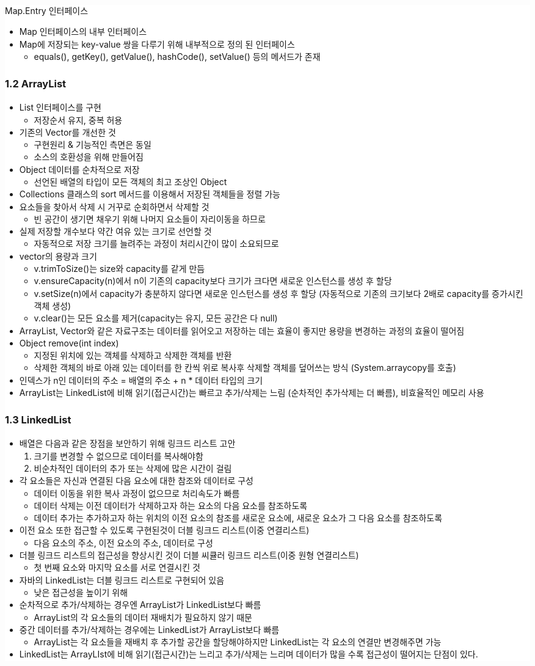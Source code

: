 Map.Entry 인터페이스

- Map 인터페이스의 내부 인터페이스
- Map에 저장되는 key-value 쌍을 다루기 위해 내부적으로 정의 된 인터페이스
  - equals(), getKey(), getValue(), hashCode(), setValue() 등의 메서드가 존재

### 1.2 ArrayList

- List 인터페이스를 구현
  - 저장순서 유지, 중복 허용
- 기존의 Vector를 개선한 것
  - 구현원리 & 기능적인 측면은 동일
  - 소스의 호환성을 위해 만들어짐
- Object 데이터를 순차적으로 저장
  - 선언된 배열의 타입이 모든 객체의 최고 조상인 Object
- Collections 클래스의 sort 메서드를 이용해서 저장된 객체들을 정렬 가능
- 요소들을 찾아서 삭제 시 거꾸로 순회하면서 삭제할 것
  - 빈 공간이 생기면 채우기 위해 나머지 요소들이 자리이동을 하므로
- 실제 저장할 개수보다 약간 여유 있는 크기로 선언할 것
  - 자동적으로 저장 크기를 늘려주는 과정이 처리시간이 많이 소요되므로
- vector의 용량과 크기
  - v.trimToSize()는 size와 capacity를 같게 만듬
  - v.ensureCapacity(n)에서 n이 기존의 capacity보다 크기가 크다면 새로운 인스턴스를 생성 후 할당
  - v.setSize(n)에서 capacity가 충분하지 않다면 새로운 인스턴스를 생성 후 할당 (자동적으로 기존의 크기보다 2배로 capacity를 증가시킨 객체 생성)
  - v.clear()는 모든 요소를 제거(capacity는 유지, 모든 공간은 다 null)
- ArrayList, Vector와 같은 자료구조는 데이터를 읽어오고 저장하는 데는 효율이 좋지만 용량을 변경하는 과정의 효율이 떨어짐
- Object remove(int index)
  - 지정된 위치에 있는 객체를 삭제하고 삭제한 객체를 반환
  - 삭제한 객체의 바로 아래 있는 데이터를 한 칸씩 위로 복사후 삭제할 객체를 덮어쓰는 방식 (System.arraycopy를 호출)
- 인덱스가 n인 데이터의 주소 = 배열의 주소 + n \* 데이터 타입의 크기
- ArrayList는 LinkedList에 비해 읽기(접근시간)는 빠르고 추가/삭제는 느림 (순차적인 추가삭제는 더 빠름), 비효율적인 메모리 사용

### 1.3 LinkedList

- 배열은 다음과 같은 장점을 보안하기 위해 링크드 리스트 고안
  1. 크기를 변경할 수 없으므로 데이터를 복사해야함
  2. 비순차적인 데이터의 추가 또는 삭제에 많은 시간이 걸림
- 각 요소들은 자신과 연결된 다음 요소에 대한 참조와 데이터로 구성
  - 데이터 이동을 위한 복사 과정이 없으므로 처리속도가 빠름
  - 데이터 삭제는 이전 데이터가 삭제하고자 하는 요소의 다음 요소를 참조하도록
  - 데이터 추가는 추가하고자 하는 위치의 이전 요소의 참조를 새로운 요소에, 새로운 요소가 그 다음 요소를 참조하도록
- 이전 요소 또한 접근할 수 있도록 구현된것이 더블 링크드 리스트(이중 연결리스트)
  - 다음 요소의 주소, 이전 요소의 주소, 데이터로 구성
- 더블 링크드 리스트의 접근성을 향상시킨 것이 더블 씨큘러 링크드 리스트(이중 원형 연결리스트)
  - 첫 번째 요소와 마지막 요소를 서로 연결시킨 것
- 자바의 LinkedList는 더블 링크드 리스트로 구현되어 있음
  - 낮은 접근성을 높이기 위해
- 순차적으로 추가/삭제하는 경우엔 ArrayList가 LinkedList보다 빠름
  - ArrayList의 각 요소들의 데이터 재배치가 필요하지 않기 때문
- 중간 데이터를 추가/삭제하는 경우에는 LinkedList가 ArrayList보다 빠름
  - ArrayList는 각 요소들을 재배치 후 추가할 공간을 할당해야하지만 LinkedList는 각 요소의 연결만 변경해주면 가능
- LinkedList는 ArrayLIst에 비해 읽기(접근시간)는 느리고 추가/삭제는 느리며 데이터가 많을 수록 접근성이 떨어지는 단점이 있다.
